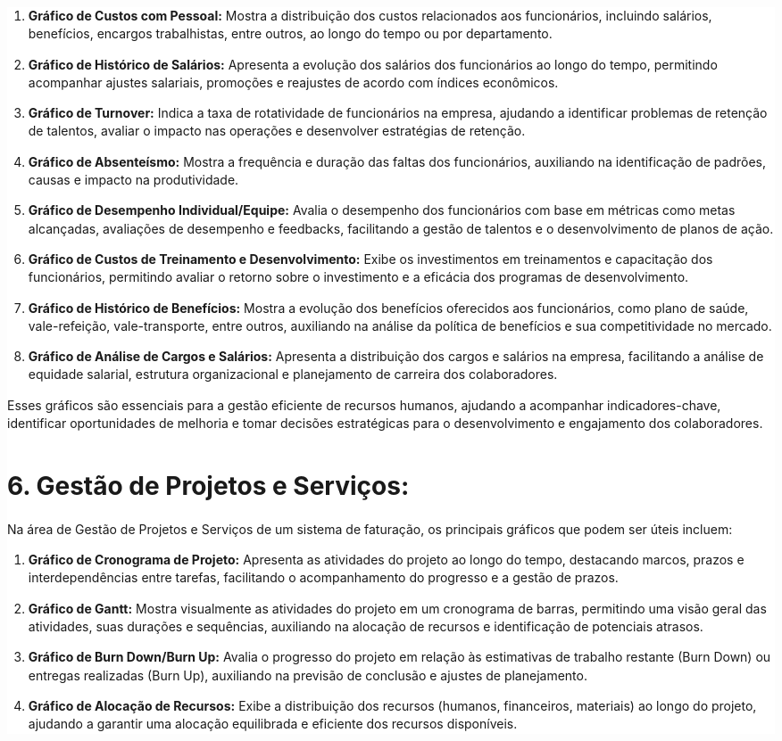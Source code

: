 1. **Gráfico de Custos com Pessoal:** Mostra a distribuição dos custos relacionados aos funcionários, incluindo salários, benefícios, encargos trabalhistas, entre outros, ao longo do tempo ou por departamento.

2. **Gráfico de Histórico de Salários:** Apresenta a evolução dos salários dos funcionários ao longo do tempo, permitindo acompanhar ajustes salariais, promoções e reajustes de acordo com índices econômicos.

3. **Gráfico de Turnover:** Indica a taxa de rotatividade de funcionários na empresa, ajudando a identificar problemas de retenção de talentos, avaliar o impacto nas operações e desenvolver estratégias de retenção.

4. **Gráfico de Absenteísmo:** Mostra a frequência e duração das faltas dos funcionários, auxiliando na identificação de padrões, causas e impacto na produtividade.

5. **Gráfico de Desempenho Individual/Equipe:** Avalia o desempenho dos funcionários com base em métricas como metas alcançadas, avaliações de desempenho e feedbacks, facilitando a gestão de talentos e o desenvolvimento de planos de ação.

6. **Gráfico de Custos de Treinamento e Desenvolvimento:** Exibe os investimentos em treinamentos e capacitação dos funcionários, permitindo avaliar o retorno sobre o investimento e a eficácia dos programas de desenvolvimento.

7. **Gráfico de Histórico de Benefícios:** Mostra a evolução dos benefícios oferecidos aos funcionários, como plano de saúde, vale-refeição, vale-transporte, entre outros, auxiliando na análise da política de benefícios e sua competitividade no mercado.

8. **Gráfico de Análise de Cargos e Salários:** Apresenta a distribuição dos cargos e salários na empresa, facilitando a análise de equidade salarial, estrutura organizacional e planejamento de carreira dos colaboradores.

Esses gráficos são essenciais para a gestão eficiente de recursos humanos, ajudando a acompanhar indicadores-chave, identificar oportunidades de melhoria e tomar decisões estratégicas para o desenvolvimento e engajamento dos colaboradores.



#   6. **Gestão de Projetos e Serviços:**

Na área de Gestão de Projetos e Serviços de um sistema de faturação, os principais gráficos que podem ser úteis incluem:

1. **Gráfico de Cronograma de Projeto:** Apresenta as atividades do projeto ao longo do tempo, destacando marcos, prazos e interdependências entre tarefas, facilitando o acompanhamento do progresso e a gestão de prazos.

2. **Gráfico de Gantt:** Mostra visualmente as atividades do projeto em um cronograma de barras, permitindo uma visão geral das atividades, suas durações e sequências, auxiliando na alocação de recursos e identificação de potenciais atrasos.

3. **Gráfico de Burn Down/Burn Up:** Avalia o progresso do projeto em relação às estimativas de trabalho restante (Burn Down) ou entregas realizadas (Burn Up), auxiliando na previsão de conclusão e ajustes de planejamento.

4. **Gráfico de Alocação de Recursos:** Exibe a distribuição dos recursos (humanos, financeiros, materiais) ao longo do projeto, ajudando a garantir uma alocação equilibrada e eficiente dos recursos disponíveis.
